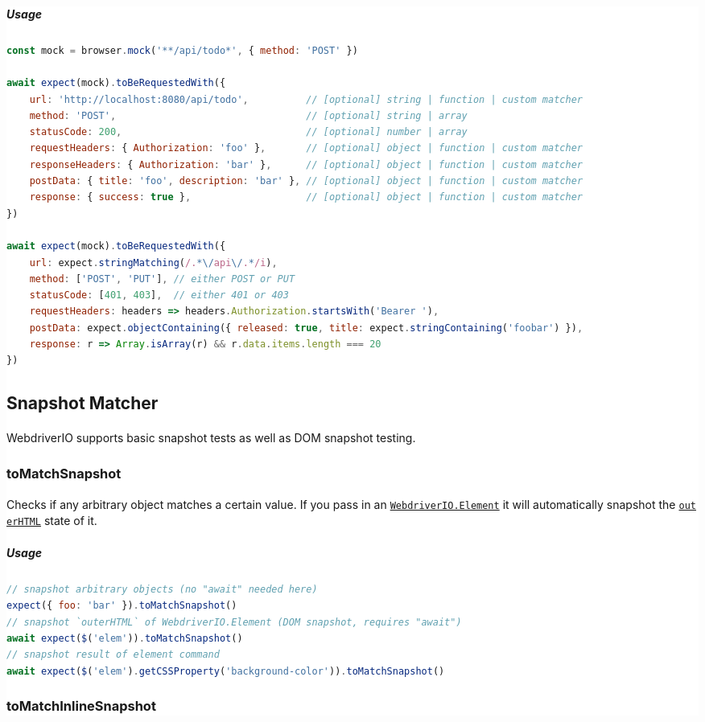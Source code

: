 ##### Usage

```js
const mock = browser.mock('**/api/todo*', { method: 'POST' })

await expect(mock).toBeRequestedWith({
    url: 'http://localhost:8080/api/todo',          // [optional] string | function | custom matcher
    method: 'POST',                                 // [optional] string | array
    statusCode: 200,                                // [optional] number | array
    requestHeaders: { Authorization: 'foo' },       // [optional] object | function | custom matcher
    responseHeaders: { Authorization: 'bar' },      // [optional] object | function | custom matcher
    postData: { title: 'foo', description: 'bar' }, // [optional] object | function | custom matcher
    response: { success: true },                    // [optional] object | function | custom matcher
})

await expect(mock).toBeRequestedWith({
    url: expect.stringMatching(/.*\/api\/.*/i),
    method: ['POST', 'PUT'], // either POST or PUT
    statusCode: [401, 403],  // either 401 or 403
    requestHeaders: headers => headers.Authorization.startsWith('Bearer '),
    postData: expect.objectContaining({ released: true, title: expect.stringContaining('foobar') }),
    response: r => Array.isArray(r) && r.data.items.length === 20
})
```

## Snapshot Matcher

WebdriverIO supports basic snapshot tests as well as DOM snapshot testing.

### toMatchSnapshot

Checks if any arbitrary object matches a certain value. If you pass in an [`WebdriverIO.Element`](https://webdriver.io/docs/api/element) it will automatically snapshot the [`outerHTML`](https://developer.mozilla.org/en-US/docs/Web/API/Element/outerHTML) state of it.

##### Usage

```js
// snapshot arbitrary objects (no "await" needed here)
expect({ foo: 'bar' }).toMatchSnapshot()
// snapshot `outerHTML` of WebdriverIO.Element (DOM snapshot, requires "await")
await expect($('elem')).toMatchSnapshot()
// snapshot result of element command
await expect($('elem').getCSSProperty('background-color')).toMatchSnapshot()
```

### toMatchInlineSnapshot
